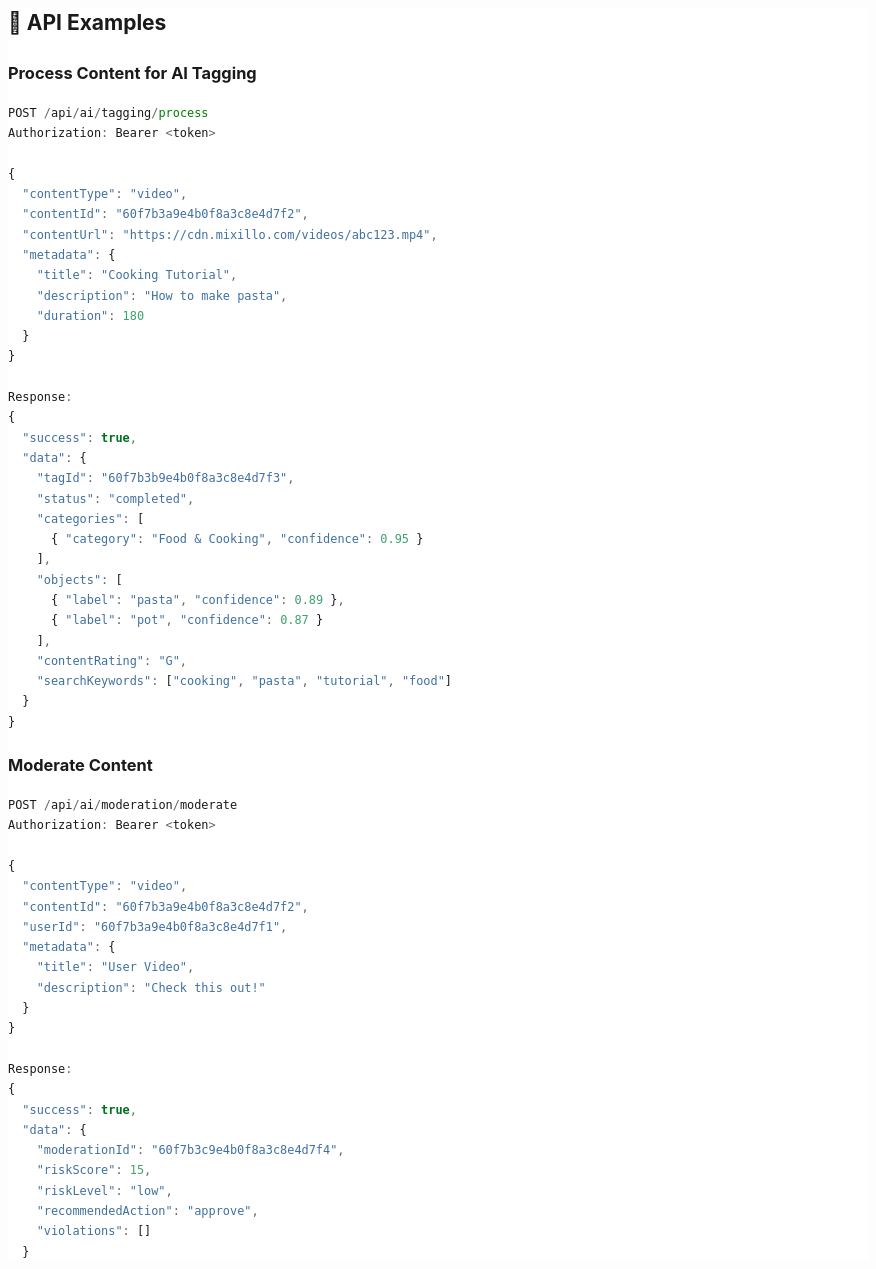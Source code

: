 
## 📝 API Examples

### **Process Content for AI Tagging**
```javascript
POST /api/ai/tagging/process
Authorization: Bearer <token>

{
  "contentType": "video",
  "contentId": "60f7b3a9e4b0f8a3c8e4d7f2",
  "contentUrl": "https://cdn.mixillo.com/videos/abc123.mp4",
  "metadata": {
    "title": "Cooking Tutorial",
    "description": "How to make pasta",
    "duration": 180
  }
}

Response:
{
  "success": true,
  "data": {
    "tagId": "60f7b3b9e4b0f8a3c8e4d7f3",
    "status": "completed",
    "categories": [
      { "category": "Food & Cooking", "confidence": 0.95 }
    ],
    "objects": [
      { "label": "pasta", "confidence": 0.89 },
      { "label": "pot", "confidence": 0.87 }
    ],
    "contentRating": "G",
    "searchKeywords": ["cooking", "pasta", "tutorial", "food"]
  }
}
```

### **Moderate Content**
```javascript
POST /api/ai/moderation/moderate
Authorization: Bearer <token>

{
  "contentType": "video",
  "contentId": "60f7b3a9e4b0f8a3c8e4d7f2",
  "userId": "60f7b3a9e4b0f8a3c8e4d7f1",
  "metadata": {
    "title": "User Video",
    "description": "Check this out!"
  }
}

Response:
{
  "success": true,
  "data": {
    "moderationId": "60f7b3c9e4b0f8a3c8e4d7f4",
    "riskScore": 15,
    "riskLevel": "low",
    "recommendedAction": "approve",
    "violations": []
  }
```